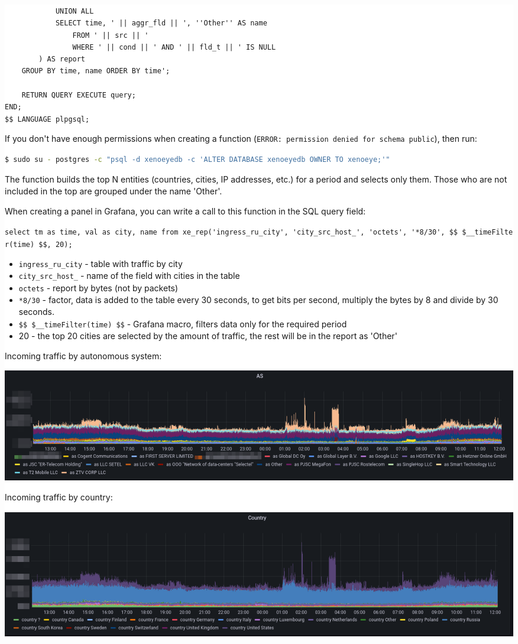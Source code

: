 ```
            UNION ALL
            SELECT time, ' || aggr_fld || ', ''Other'' AS name
                FROM ' || src || '
                WHERE ' || cond || ' AND ' || fld_t || ' IS NULL
        ) AS report
    GROUP BY time, name ORDER BY time';

    RETURN QUERY EXECUTE query;
END;
$$ LANGUAGE plpgsql;
```

If you don't have enough permissions when creating a function (`ERROR: permission denied for schema public`), then run:
``` sh
$ sudo su - postgres -c "psql -d xenoeyedb -c 'ALTER DATABASE xenoeyedb OWNER TO xenoeye;'"
```

The function builds the top N entities (countries, cities, IP addresses, etc.) for a period and selects only them. Those who are not included in the top are grouped under the name 'Other'.

When creating a panel in Grafana, you can write a call to this function in the SQL query field:

```
select tm as time, val as city, name from xe_rep('ingress_ru_city', 'city_src_host_', 'octets', '*8/30', $$ $__timeFilter(time) $$, 20);
```

  - `ingress_ru_city` - table with traffic by city
  - `city_src_host_` - name of the field with cities in the table
  - `octets` - report by bytes (not by packets)
  - `*8/30` - factor, data is added to the table every 30 seconds, to get bits per second, multiply the bytes by 8 and divide by 30 seconds.
  - `$$ $__timeFilter(time) $$` - Grafana macro, filters data only for the required period
  - 20 - the top 20 cities are selected by the amount of traffic, the rest will be in the report as 'Other'


Incoming traffic by autonomous system:

![Grafana by as](docs-img/grafana-as.png?raw=true "Grafana netflow by autonomous systems")

Incoming traffic by country:

![Grafana geoip by countries](docs-img/grafana-geoip-country.png?raw=true "Grafana netflow GeoIP by countries")
